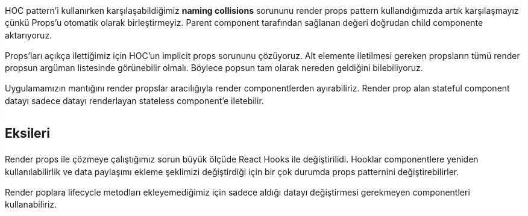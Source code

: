 HOC pattern’i kullanırken karşılaşabildiğimiz **naming collisions** sorununu render props pattern kullandığımızda artık karşılaşmayız çünkü Props’u otomatik olarak birleştirmeyiz. Parent component tarafından sağlanan değeri doğrudan child componente aktarıyoruz.

Props’ları açıkça ilettiğimiz için HOC’un implicit props sorununu çözüyoruz. Alt elemente iletilmesi gereken propsların tümü render propsun argüman listesinde görünebilir olmalı. Böylece popsun tam olarak nereden geldiğini bilebiliyoruz.

Uygulamamızın mantığını render propslar aracılığıyla render componentlerden ayırabiliriz. Render prop alan stateful component datayı sadece datayı renderlayan stateless component’e iletebilir.

## Eksileri
Render props ile çözmeye çalıştığımız sorun büyük ölçüde React Hooks ile değiştirilidi. Hooklar  componentlere yeniden kullanılabilirlik ve  data paylaşımı ekleme şeklimizi değiştirdiği için bir çok durumda props patternini değiştirebilirler.

Render poplara lifecycle metodları ekleyemediğimiz için sadece aldığı datayı değiştirmesi gerekmeyen componentleri kullanabiliriz.



